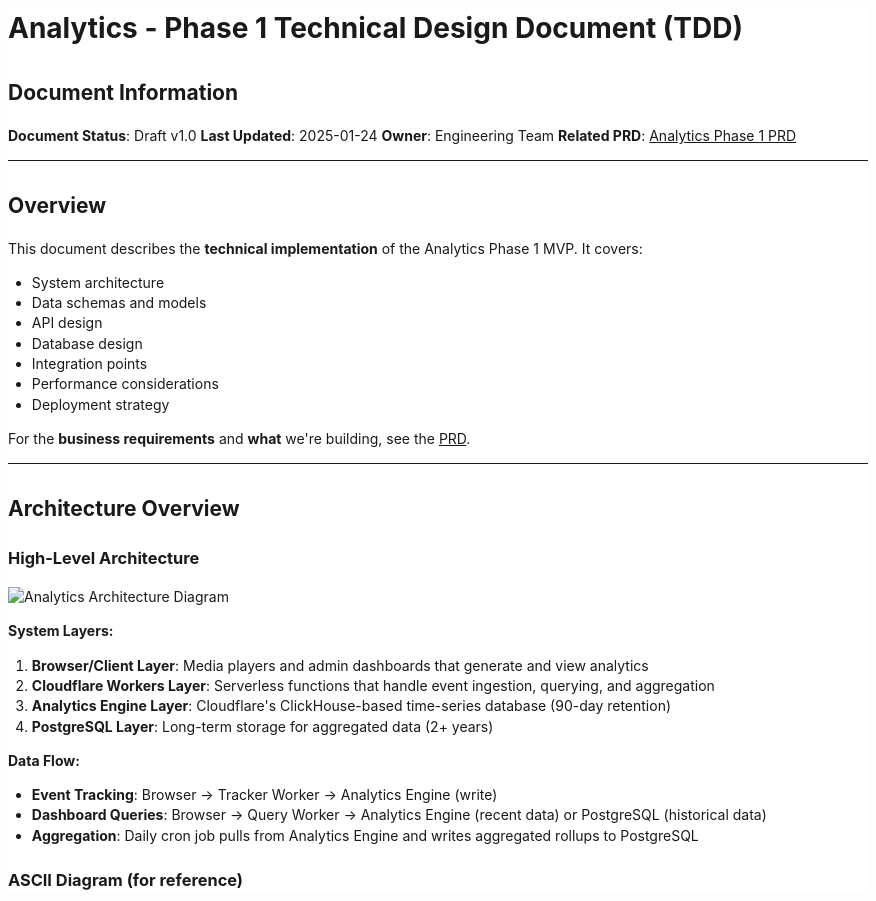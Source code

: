 # Analytics - Phase 1 Technical Design Document (TDD)

## Document Information

**Document Status**: Draft v1.0
**Last Updated**: 2025-01-24
**Owner**: Engineering Team
**Related PRD**: [Analytics Phase 1 PRD](./pdr-phase-1.md)

---

## Overview

This document describes the **technical implementation** of the Analytics Phase 1 MVP. It covers:

- System architecture
- Data schemas and models
- API design
- Database design
- Integration points
- Performance considerations
- Deployment strategy

For the **business requirements** and **what** we're building, see the [PRD](./pdr-phase-1.md).

---

## Architecture Overview

### High-Level Architecture

![Analytics Architecture Diagram](./assets/analytics-architecture.png)

**System Layers:**

1. **Browser/Client Layer**: Media players and admin dashboards that generate and view analytics
2. **Cloudflare Workers Layer**: Serverless functions that handle event ingestion, querying, and aggregation
3. **Analytics Engine Layer**: Cloudflare's ClickHouse-based time-series database (90-day retention)
4. **PostgreSQL Layer**: Long-term storage for aggregated data (2+ years)

**Data Flow:**

- **Event Tracking**: Browser → Tracker Worker → Analytics Engine (write)
- **Dashboard Queries**: Browser → Query Worker → Analytics Engine (recent data) or PostgreSQL (historical data)
- **Aggregation**: Daily cron job pulls from Analytics Engine and writes aggregated rollups to PostgreSQL

### ASCII Diagram (for reference)
